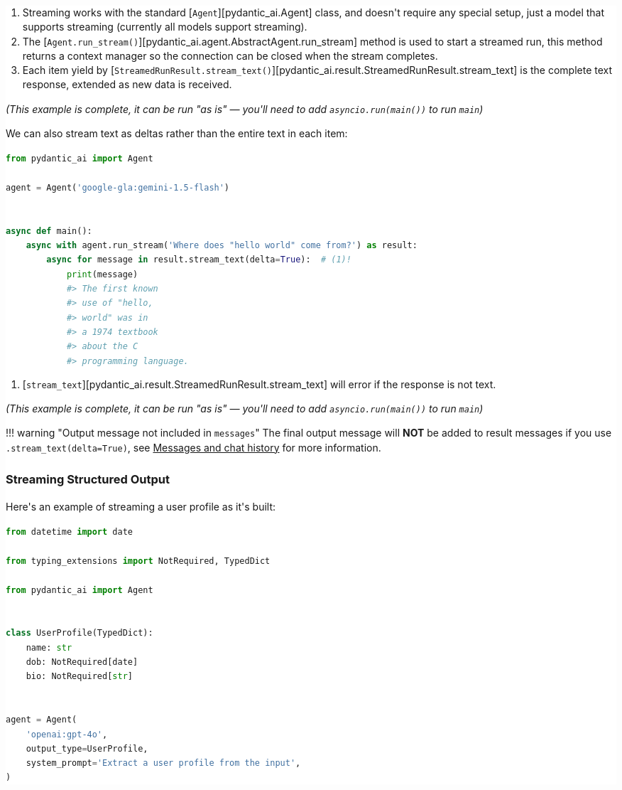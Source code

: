 1. Streaming works with the standard [`Agent`][pydantic_ai.Agent] class, and doesn't require any special setup, just a model that supports streaming (currently all models support streaming).
2. The [`Agent.run_stream()`][pydantic_ai.agent.AbstractAgent.run_stream] method is used to start a streamed run, this method returns a context manager so the connection can be closed when the stream completes.
3. Each item yield by [`StreamedRunResult.stream_text()`][pydantic_ai.result.StreamedRunResult.stream_text] is the complete text response, extended as new data is received.

_(This example is complete, it can be run "as is" — you'll need to add `asyncio.run(main())` to run `main`)_

We can also stream text as deltas rather than the entire text in each item:

```python {title="streamed_delta_hello_world.py"}
from pydantic_ai import Agent

agent = Agent('google-gla:gemini-1.5-flash')


async def main():
    async with agent.run_stream('Where does "hello world" come from?') as result:
        async for message in result.stream_text(delta=True):  # (1)!
            print(message)
            #> The first known
            #> use of "hello,
            #> world" was in
            #> a 1974 textbook
            #> about the C
            #> programming language.
```

1. [`stream_text`][pydantic_ai.result.StreamedRunResult.stream_text] will error if the response is not text.

_(This example is complete, it can be run "as is" — you'll need to add `asyncio.run(main())` to run `main`)_

!!! warning "Output message not included in `messages`"
    The final output message will **NOT** be added to result messages if you use `.stream_text(delta=True)`,
    see [Messages and chat history](message-history.md) for more information.

### Streaming Structured Output

Here's an example of streaming a user profile as it's built:

```python {title="streamed_user_profile.py" line_length="120"}
from datetime import date

from typing_extensions import NotRequired, TypedDict

from pydantic_ai import Agent


class UserProfile(TypedDict):
    name: str
    dob: NotRequired[date]
    bio: NotRequired[str]


agent = Agent(
    'openai:gpt-4o',
    output_type=UserProfile,
    system_prompt='Extract a user profile from the input',
)


```